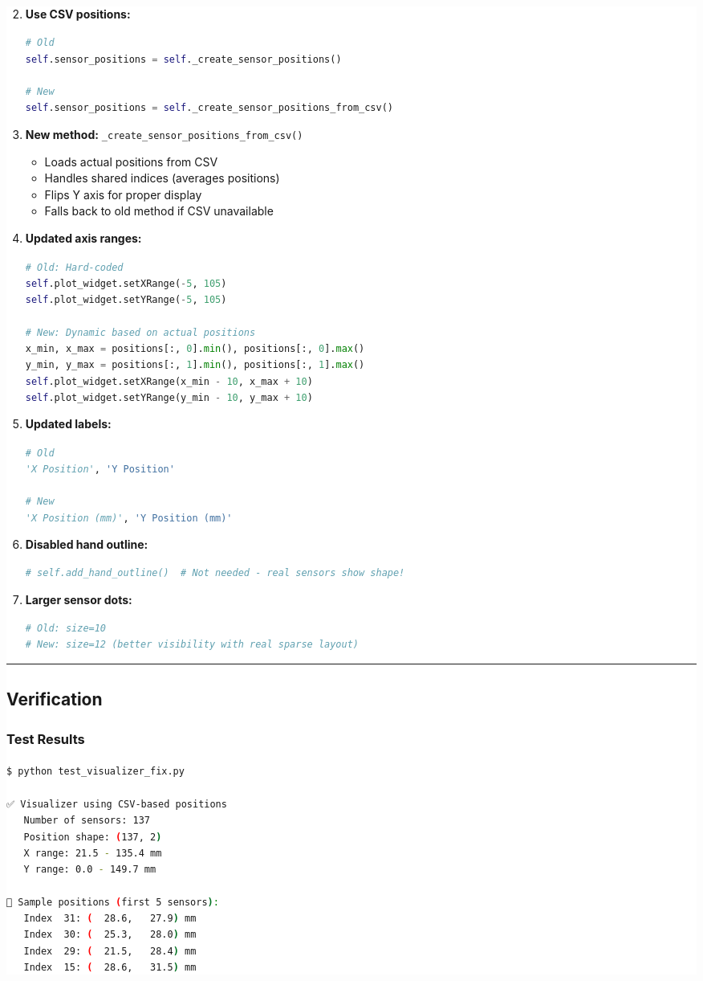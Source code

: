 2. **Use CSV positions:**
   ```python
   # Old
   self.sensor_positions = self._create_sensor_positions()
   
   # New
   self.sensor_positions = self._create_sensor_positions_from_csv()
   ```

3. **New method:** `_create_sensor_positions_from_csv()`
   - Loads actual positions from CSV
   - Handles shared indices (averages positions)
   - Flips Y axis for proper display
   - Falls back to old method if CSV unavailable

4. **Updated axis ranges:**
   ```python
   # Old: Hard-coded
   self.plot_widget.setXRange(-5, 105)
   self.plot_widget.setYRange(-5, 105)
   
   # New: Dynamic based on actual positions
   x_min, x_max = positions[:, 0].min(), positions[:, 0].max()
   y_min, y_max = positions[:, 1].min(), positions[:, 1].max()
   self.plot_widget.setXRange(x_min - 10, x_max + 10)
   self.plot_widget.setYRange(y_min - 10, y_max + 10)
   ```

5. **Updated labels:**
   ```python
   # Old
   'X Position', 'Y Position'
   
   # New
   'X Position (mm)', 'Y Position (mm)'
   ```

6. **Disabled hand outline:**
   ```python
   # self.add_hand_outline()  # Not needed - real sensors show shape!
   ```

7. **Larger sensor dots:**
   ```python
   # Old: size=10
   # New: size=12 (better visibility with real sparse layout)
   ```

---

## Verification

### Test Results

```bash
$ python test_visualizer_fix.py

✅ Visualizer using CSV-based positions
   Number of sensors: 137
   Position shape: (137, 2)
   X range: 21.5 - 135.4 mm
   Y range: 0.0 - 149.7 mm

📍 Sample positions (first 5 sensors):
   Index  31: (  28.6,   27.9) mm
   Index  30: (  25.3,   28.0) mm
   Index  29: (  21.5,   28.4) mm
   Index  15: (  28.6,   31.5) mm
```